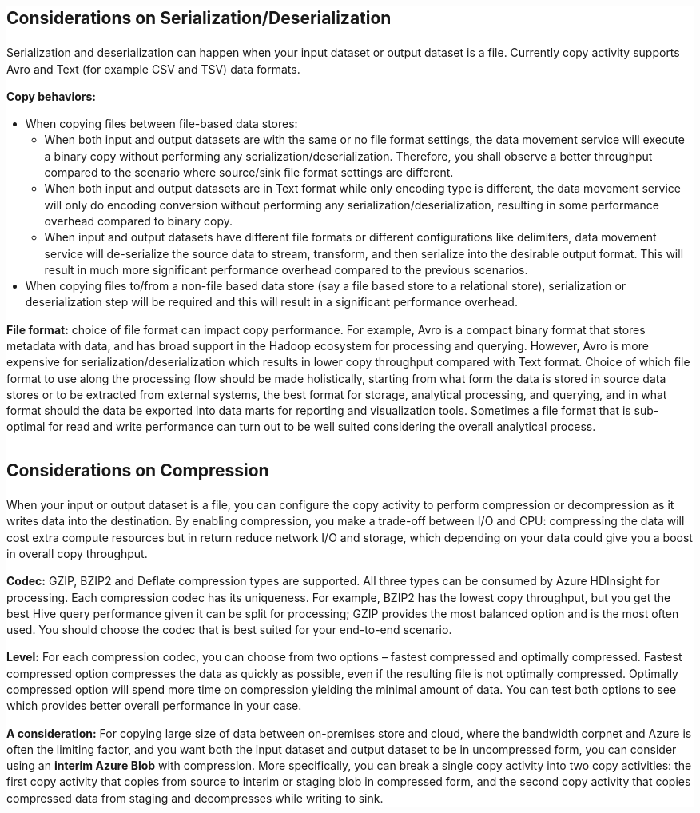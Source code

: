 ## Considerations on Serialization/Deserialization
Serialization and deserialization can happen when your input dataset or output dataset is a file.  Currently copy activity supports Avro and Text (for example CSV and TSV) data formats.

**Copy behaviors:**

- When copying files between file-based data stores:
	- When both input and output datasets are with the same or no file format settings, the data movement service will execute a binary copy without performing any serialization/deserialization. Therefore, you shall observe a better throughput compared to the scenario where source/sink file format settings are different.
	- When both input and output datasets are in Text format while only encoding type is different, the data movement service will only do encoding conversion without performing any serialization/deserialization, resulting in some performance overhead compared to binary copy.
	- When input and output datasets have different file formats or different configurations like delimiters, data movement service will de-serialize the source data to stream, transform, and then serialize into the desirable output format.  This will result in much more significant performance overhead compared to the previous scenarios.
- When copying files to/from a non-file based data store (say a file based store to a relational store), serialization or deserialization step will be required and this will result in a significant performance overhead.

**File format:** choice of file format can impact copy performance.  For example, Avro is a compact binary format that stores metadata with data, and has broad support in the Hadoop ecosystem for processing and querying.  However, Avro is more expensive for serialization/deserialization which results in lower copy throughput compared with Text format.  Choice of which file format to use along the processing flow should be made holistically, starting from what form the data is stored in source data stores or to be extracted from external systems, the best format for storage, analytical processing, and querying, and in what format should the data be exported into data marts for reporting and visualization tools.  Sometimes a file format that is sub-optimal for read and write performance can turn out to be well suited considering the overall analytical process.

## Considerations on Compression
When your input or output dataset is a file, you can configure the copy activity to perform compression or decompression as it writes data into the destination.  By enabling compression, you make a trade-off between I/O and CPU: compressing the data will cost extra compute resources but in return reduce network I/O and storage, which depending on your data could give you a boost in overall copy throughput.

**Codec:** GZIP, BZIP2 and Deflate compression types are supported. All three types can be consumed by Azure HDInsight for processing.  Each compression codec has its uniqueness. For example, BZIP2 has the lowest copy throughput, but you get the best Hive query performance given it can be split for processing; GZIP provides the most balanced option and is the most often used. You should choose the codec that is best suited for your end-to-end scenario.

**Level:** For each compression codec, you can choose from two options – fastest compressed and optimally compressed.  Fastest compressed option compresses the data as quickly as possible, even if the resulting file is not optimally compressed.  Optimally compressed option will spend more time on compression yielding the minimal amount of data.  You can test both options to see which provides better overall performance in your case.

**A consideration:** For copying large size of data between on-premises store and cloud, where the bandwidth corpnet and Azure is often the limiting factor, and you want both the input dataset and output dataset to be in uncompressed form, you can consider using an **interim Azure Blob** with compression.  More specifically, you can break a single copy activity into two copy activities: the first copy activity that copies from source to interim or staging blob in compressed form, and the second copy activity that copies compressed data from staging and decompresses while writing to sink.

